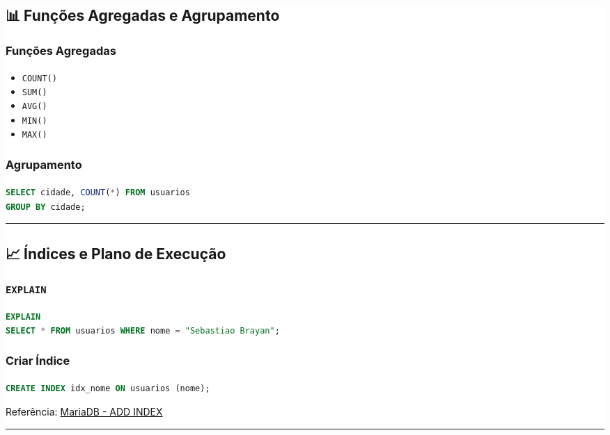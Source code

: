 
## 📊 Funções Agregadas e Agrupamento

### Funções Agregadas

- `COUNT()`
- `SUM()`
- `AVG()`
- `MIN()`
- `MAX()`

### Agrupamento

```sql
SELECT cidade, COUNT(*) FROM usuarios
GROUP BY cidade;
```

---

## 📈 Índices e Plano de Execução

### `EXPLAIN`

```sql
EXPLAIN
SELECT * FROM usuarios WHERE nome = "Sebastiao Brayan";
```

### Criar Índice

```sql
CREATE INDEX idx_nome ON usuarios (nome);
```

Referência: [MariaDB - ADD INDEX](https://mariadb.com/kb/en/alter-table/#add-index)

---
